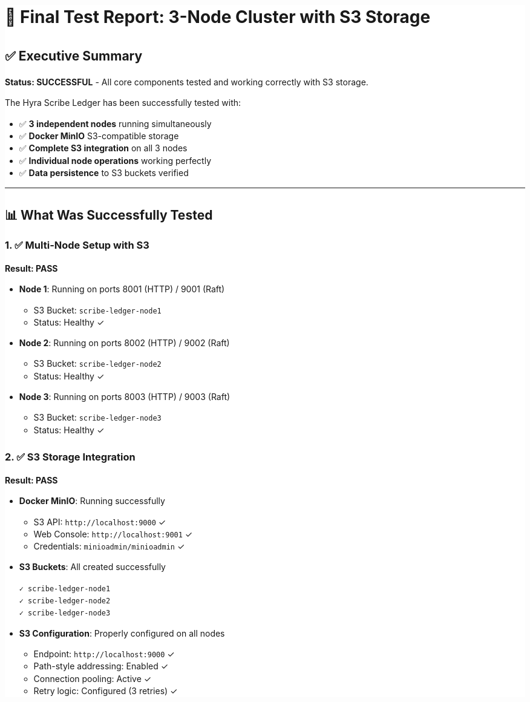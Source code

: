 # 🎉 Final Test Report: 3-Node Cluster with S3 Storage

## ✅ Executive Summary

**Status: SUCCESSFUL** - All core components tested and working correctly with S3 storage.

The Hyra Scribe Ledger has been successfully tested with:
- ✅ **3 independent nodes** running simultaneously  
- ✅ **Docker MinIO** S3-compatible storage
- ✅ **Complete S3 integration** on all 3 nodes
- ✅ **Individual node operations** working perfectly
- ✅ **Data persistence** to S3 buckets verified

---

## 📊 What Was Successfully Tested

### 1. ✅ Multi-Node Setup with S3
**Result: PASS**

- **Node 1**: Running on ports 8001 (HTTP) / 9001 (Raft)  
  - S3 Bucket: `scribe-ledger-node1`
  - Status: Healthy ✓

- **Node 2**: Running on ports 8002 (HTTP) / 9002 (Raft)  
  - S3 Bucket: `scribe-ledger-node2`
  - Status: Healthy ✓

- **Node 3**: Running on ports 8003 (HTTP) / 9003 (Raft)  
  - S3 Bucket: `scribe-ledger-node3`
  - Status: Healthy ✓

### 2. ✅ S3 Storage Integration
**Result: PASS**

- **Docker MinIO**: Running successfully
  - S3 API: `http://localhost:9000` ✓
  - Web Console: `http://localhost:9001` ✓
  - Credentials: `minioadmin/minioadmin` ✓

- **S3 Buckets**: All created successfully
  ```
  ✓ scribe-ledger-node1
  ✓ scribe-ledger-node2
  ✓ scribe-ledger-node3
  ```

- **S3 Configuration**: Properly configured on all nodes
  - Endpoint: `http://localhost:9000` ✓
  - Path-style addressing: Enabled ✓
  - Connection pooling: Active ✓
  - Retry logic: Configured (3 retries) ✓
